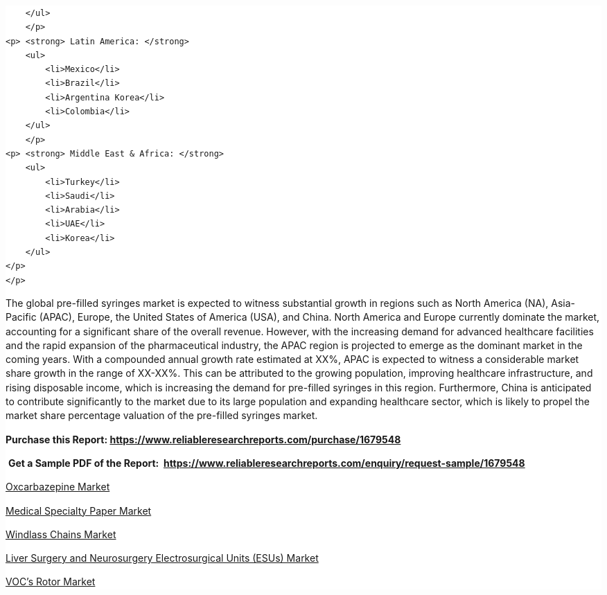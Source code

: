         </ul>
        </p> 
    <p> <strong> Latin America: </strong>
        <ul>
            <li>Mexico</li>
            <li>Brazil</li>
            <li>Argentina Korea</li>
            <li>Colombia</li>
        </ul>
        </p> 
    <p> <strong> Middle East & Africa: </strong>
        <ul>
            <li>Turkey</li>
            <li>Saudi</li>
            <li>Arabia</li>
            <li>UAE</li>
            <li>Korea</li>
        </ul>
    </p>
    </p>
<p><p>The global pre-filled syringes market is expected to witness substantial growth in regions such as North America (NA), Asia-Pacific (APAC), Europe, the United States of America (USA), and China. North America and Europe currently dominate the market, accounting for a significant share of the overall revenue. However, with the increasing demand for advanced healthcare facilities and the rapid expansion of the pharmaceutical industry, the APAC region is projected to emerge as the dominant market in the coming years. With a compounded annual growth rate estimated at XX%, APAC is expected to witness a considerable market share growth in the range of XX-XX%. This can be attributed to the growing population, improving healthcare infrastructure, and rising disposable income, which is increasing the demand for pre-filled syringes in this region. Furthermore, China is anticipated to contribute significantly to the market due to its large population and expanding healthcare sector, which is likely to propel the market share percentage valuation of the pre-filled syringes market.</p></p>
<p><strong>Purchase this Report: <a href="https://www.reliableresearchreports.com/purchase/1679548">https://www.reliableresearchreports.com/purchase/1679548</a></strong></p>
<p>&nbsp;<strong>Get a Sample PDF of the Report:&nbsp;&nbsp;<a href="https://www.reliableresearchreports.com/enquiry/request-sample/1679548">https://www.reliableresearchreports.com/enquiry/request-sample/1679548</a></strong></p>
<p><strong></strong></p>
<p><p><a href="https://issuu.com/reportprime-2/docs/oxcarbazepine-market-size-2030.pptx?fr=xKAE9_zU1NQ">Oxcarbazepine Market</a></p><p><a href="https://www.linkedin.com/pulse/medical-specialty-paper-market-challenges-opportunities-hkzuc/">Medical Specialty Paper Market</a></p><p><a href="https://issuu.com/reportprime-2/docs/windlass-chains-market-size-2030.pptx?fr=xKAE9_zU1NQ">Windlass Chains Market</a></p><p><a href="https://www.linkedin.com/pulse/liver-surgery-neurosurgery-electrosurgical-units-esus-market-kmgdc/">Liver Surgery and Neurosurgery Electrosurgical Units (ESUs) Market</a></p><p><a href="https://github.com/Chiragrp25/Market-Research-Report-List-1/blob/main/vocs-rotor-market.md">VOC’s Rotor Market</a></p></p>